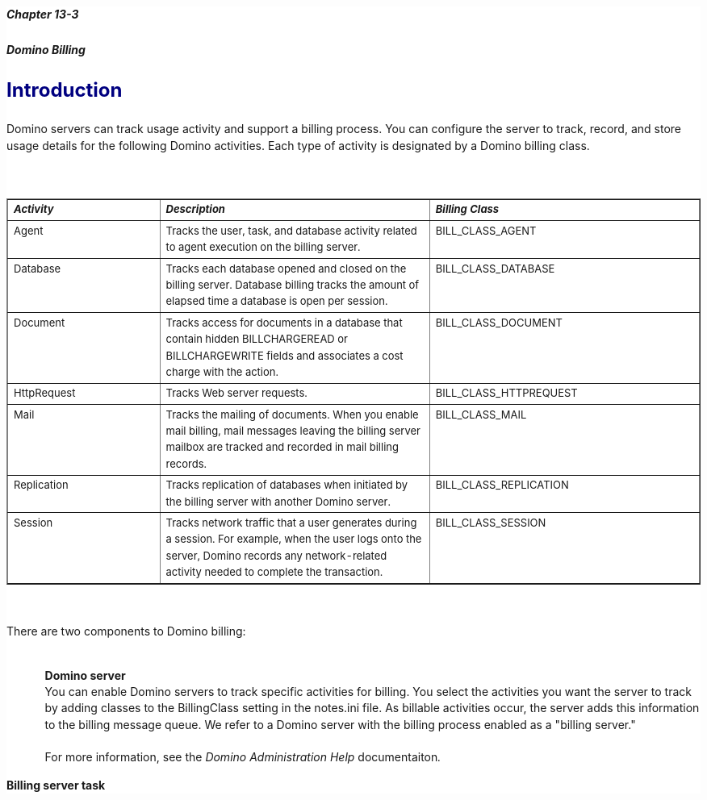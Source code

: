 ##### Chapter 13-3
##### Domino Billing

<b><font size="5" color="#000080">Introduction</font></b><br>
<br>
Domino servers can track usage activity and support a billing process.  You can configure the server to track, record, and store usage details for the following Domino activities. Each type of activity is designated by a Domino billing class. <br>
<br>
<br>

<table width="100%" border="1">
<tr valign="top"><td width="22%"><b><i><font size="2">Activity </font></i></b></td><td width="39%"><b><i><font size="2">Description</font></i></b></td><td width="39%"><b><i><font size="2">Billing Class</font></i></b></td></tr>

<tr valign="top"><td width="22%"><font size="2">Agent</font></td><td width="39%"><font size="2">Tracks the user, task, and database activity related to agent execution on the billing server.</font></td><td width="39%"><font size="2">BILL_CLASS_AGENT</font></td></tr>

<tr valign="top"><td width="22%"><font size="2">Database</font></td><td width="39%"><font size="2">Tracks each database opened and closed on the billing server. Database billing tracks the amount of elapsed time a database is open per session.</font></td><td width="39%"><font size="2">BILL_CLASS_DATABASE</font></td></tr>

<tr valign="top"><td width="22%"><font size="2">Document</font></td><td width="39%"><font size="2">Tracks access for documents in a database that contain hidden BILLCHARGEREAD or BILLCHARGEWRITE fields and associates a cost charge with the action.</font></td><td width="39%"><font size="2">BILL_CLASS_DOCUMENT</font></td></tr>

<tr valign="top"><td width="22%"><font size="2">HttpRequest</font></td><td width="39%"><font size="2">Tracks Web server requests.</font></td><td width="39%"><font size="2">BILL_CLASS_HTTPREQUEST</font></td></tr>

<tr valign="top"><td width="22%"><font size="2">Mail</font></td><td width="39%"><font size="2">Tracks the mailing of documents. When you enable mail billing, mail messages leaving the billing server mailbox are tracked and recorded in mail billing records. </font></td><td width="39%"><font size="2">BILL_CLASS_MAIL</font></td></tr>

<tr valign="top"><td width="22%"><font size="2">Replication</font></td><td width="39%"><font size="2">Tracks replication of databases when initiated by the billing server with another Domino server.</font></td><td width="39%"><font size="2">BILL_CLASS_REPLICATION</font></td></tr>

<tr valign="top"><td width="22%"><font size="2">Session</font></td><td width="39%"><font size="2">Tracks network traffic that a user generates during a session. For example, when the user logs onto the server, Domino records any network-related activity needed to complete the transaction.</font></td><td width="39%"><font size="2">BILL_CLASS_SESSION</font></td></tr>
</table>

<ul>
<ul><br>
</ul>
</ul>
There are two components to Domino billing:
<ul>
<ul><br>
<b>Domino server</b> <br>
You can enable Domino servers to track specific activities for billing. You select the activities you want the server to track by adding classes to the BillingClass setting in the notes.ini file. As billable activities occur, the server adds this information to the billing message queue. We refer to a Domino server with the billing process enabled as a &quot;billing server.&quot;<br>
<br>
For more information, see the <i>Domino Administration Help </i>documentaiton<i>.</i><br>
</ul>
</ul>
<b>Billing server task</b>
<ul>